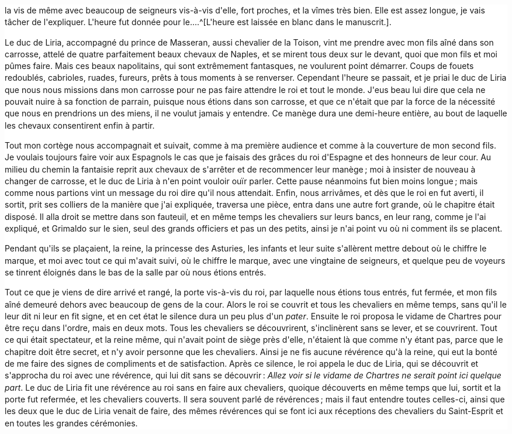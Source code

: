 la vis de même avec beaucoup de seigneurs vis-à-vis d'elle, fort proches, et
la vîmes très bien. Elle est assez longue, je vais tâcher de l'expliquer.
L'heure fut donnée pour le....^[L'heure est laissée en blanc dans le
manuscrit.].

Le duc de Liria, accompagné du prince de Masseran, aussi chevalier de la
Toison, vint me prendre avec mon fils aîné dans son carrosse, attelé de quatre
parfaitement beaux chevaux de Naples, et se mirent tous deux sur le devant,
quoi que mon fils et moi pûmes faire. Mais ces beaux napolitains, qui sont
extrêmement fantasques, ne voulurent point démarrer. Coups de fouets
redoublés, cabrioles, ruades, fureurs, prêts à tous moments à se renverser.
Cependant l'heure se passait, et je priai le duc de Liria que nous nous
missions dans mon carrosse pour ne pas faire attendre le roi et tout le monde.
J'eus beau lui dire que cela ne pouvait nuire à sa fonction de parrain,
puisque nous étions dans son carrosse, et que ce n'était que par la force de
la nécessité que nous en prendrions un des miens, il ne voulut jamais y
entendre. Ce manège dura une demi-heure entière, au bout de laquelle les
chevaux consentirent enfin à partir.

Tout mon cortège nous accompagnait et suivait, comme à ma première audience et
comme à la couverture de mon second fils. Je voulais toujours faire voir aux
Espagnols le cas que je faisais des grâces du roi d'Espagne et des honneurs de
leur cour. Au milieu du chemin la fantaisie reprit aux chevaux de s'arrêter et
de recommencer leur manège ; moi à insister de nouveau à changer de carrosse,
et le duc de Liria à n'en point vouloir ouïr parler. Cette pause néanmoins fut
bien moins longue ; mais comme nous partions vint un message du roi dire qu'il
nous attendait. Enfin, nous arrivâmes, et dès que le roi en fut averti, il
sortit, prit ses colliers de la manière que j'ai expliquée, traversa une
pièce, entra dans une autre fort grande, où le chapitre était disposé. Il alla
droit se mettre dans son fauteuil, et en même temps les chevaliers sur leurs
bancs, en leur rang, comme je l'ai expliqué, et Grimaldo sur le sien, seul des
grands officiers et pas un des petits, ainsi je n'ai point vu où ni comment
ils se placent.

Pendant qu'ils se plaçaient, la reine, la princesse des Asturies, les infants
et leur suite s'allèrent mettre debout où le chiffre le marque, et moi avec
tout ce qui m'avait suivi, où le chiffre le marque, avec une vingtaine de
seigneurs, et quelque peu de voyeurs se tinrent éloignés dans le bas de la
salle par où nous étions entrés.

Tout ce que je viens de dire arrivé et rangé, la porte vis-à-vis du roi, par
laquelle nous étions tous entrés, fut fermée, et mon fils aîné demeuré dehors
avec beaucoup de gens de la cour. Alors le roi se couvrit et tous les
chevaliers en même temps, sans qu'il le leur dit ni leur en fit signe, et en
cet état le silence dura un peu plus d'un *pater*. Ensuite le roi proposa le
vidame de Chartres pour être reçu dans l'ordre, mais en deux mots. Tous les
chevaliers se découvrirent, s'inclinèrent sans se lever, et se couvrirent.
Tout ce qui était spectateur, et la reine même, qui n'avait point de siège
près d'elle, n'étaient là que comme n'y étant pas, parce que le chapitre doit
être secret, et n'y avoir personne que les chevaliers. Ainsi je ne fis aucune
révérence qu'à la reine, qui eut la bonté de me faire des signes de
compliments et de satisfaction. Après ce silence, le roi appela le duc de
Liria, qui se découvrit et s'approcha du roi avec une révérence, qui lui dit
sans se découvrir : *Allez voir si le vidame de Chartres ne serait point ici
quelque part*. Le duc de Liria fit une révérence au roi sans en faire aux
chevaliers, quoique découverts en même temps que lui, sortit et la porte fut
refermée, et les chevaliers couverts. Il sera souvent parlé de révérences ;
mais il faut entendre toutes celles-ci, ainsi que les deux que le duc de Liria
venait de faire, des mêmes révérences qui se font ici aux réceptions des
chevaliers du Saint-Esprit et en toutes les grandes cérémonies.
